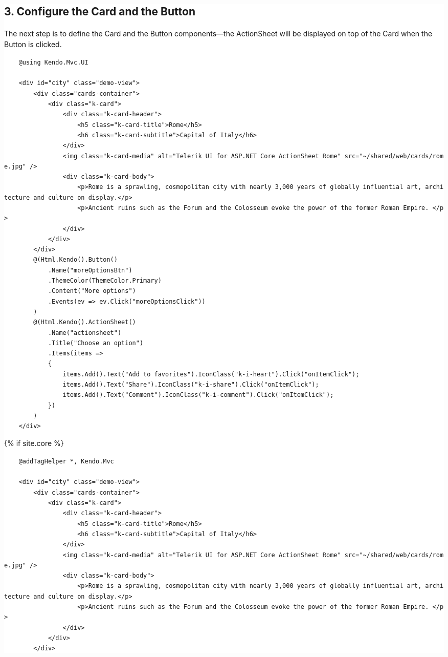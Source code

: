## 3. Configure the Card and the Button

The next step is to define the Card and the Button components—the ActionSheet will be displayed on top of the Card when the Button is clicked.

```HtmlHelper
    @using Kendo.Mvc.UI

    <div id="city" class="demo-view">
        <div class="cards-container">
            <div class="k-card">
                <div class="k-card-header">
                    <h5 class="k-card-title">Rome</h5>
                    <h6 class="k-card-subtitle">Capital of Italy</h6>
                </div>
                <img class="k-card-media" alt="Telerik UI for ASP.NET Core ActionSheet Rome" src="~/shared/web/cards/rome.jpg" />
                <div class="k-card-body">
                    <p>Rome is a sprawling, cosmopolitan city with nearly 3,000 years of globally influential art, architecture and culture on display.</p>
                    <p>Ancient ruins such as the Forum and the Colosseum evoke the power of the former Roman Empire. </p>
                </div>
            </div>
        </div>
        @(Html.Kendo().Button()
            .Name("moreOptionsBtn")
            .ThemeColor(ThemeColor.Primary)
            .Content("More options")
            .Events(ev => ev.Click("moreOptionsClick"))
        )
        @(Html.Kendo().ActionSheet()
            .Name("actionsheet")
            .Title("Choose an option")
            .Items(items =>
            {
                items.Add().Text("Add to favorites").IconClass("k-i-heart").Click("onItemClick");
                items.Add().Text("Share").IconClass("k-i-share").Click("onItemClick");
                items.Add().Text("Comment").IconClass("k-i-comment").Click("onItemClick");
            })
        )
    </div>
```
{% if site.core %}
```TagHelper
    @addTagHelper *, Kendo.Mvc

    <div id="city" class="demo-view">
        <div class="cards-container">
            <div class="k-card">
                <div class="k-card-header">
                    <h5 class="k-card-title">Rome</h5>
                    <h6 class="k-card-subtitle">Capital of Italy</h6>
                </div>
                <img class="k-card-media" alt="Telerik UI for ASP.NET Core ActionSheet Rome" src="~/shared/web/cards/rome.jpg" />
                <div class="k-card-body">
                    <p>Rome is a sprawling, cosmopolitan city with nearly 3,000 years of globally influential art, architecture and culture on display.</p>
                    <p>Ancient ruins such as the Forum and the Colosseum evoke the power of the former Roman Empire. </p>
                </div>
            </div>
        </div>
```